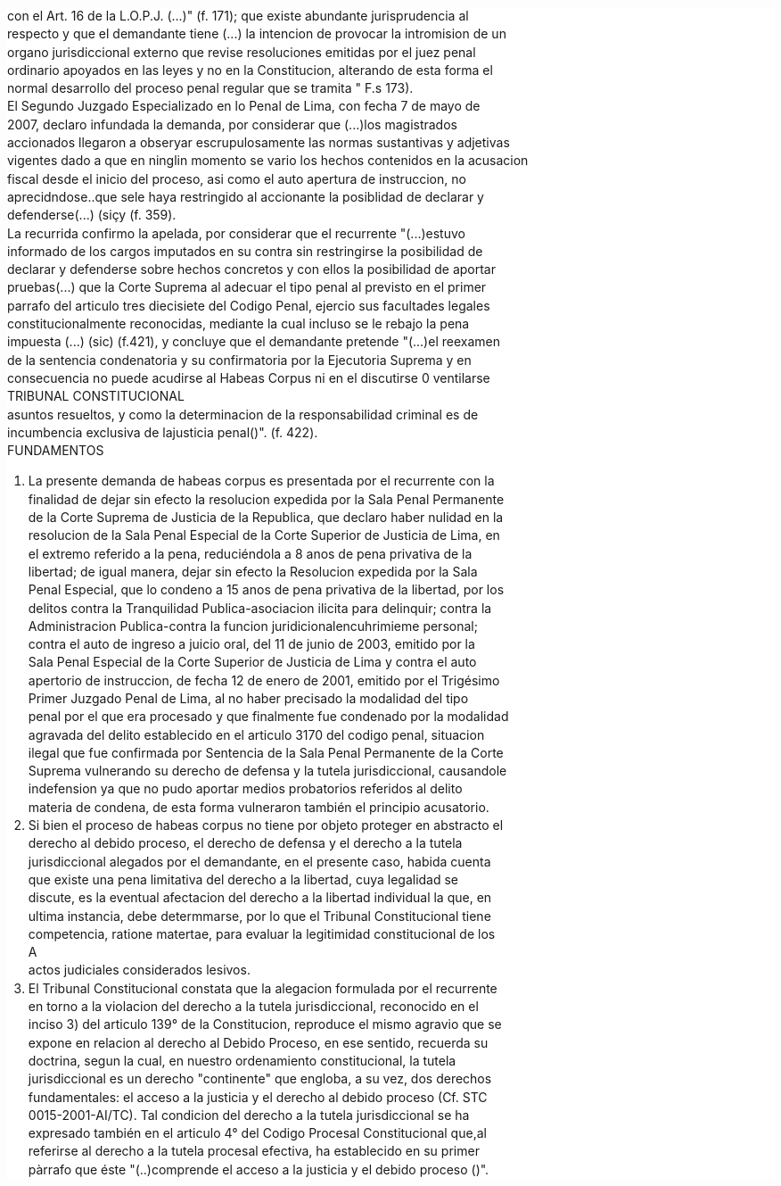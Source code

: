 con el Art. 16 de la L.O.P.J. (...)" (f. 171); que existe abundante jurisprudencia al  
respecto y que el demandante tiene (...) la intencion de provocar la intromision de un  
organo jurisdiccional externo que revise resoluciones emitidas por el juez penal  
ordinario apoyados en las leyes y no en la Constitucion, alterando de esta forma el  
normal desarrollo del proceso penal regular que se tramita " F.s 173).  
El Segundo Juzgado Especializado en lo Penal de Lima, con fecha 7 de mayo de  
2007, declaro infundada la demanda, por considerar que (...)los magistrados  
accionados llegaron a obseryar escrupulosamente las normas sustantivas y adjetivas  
vigentes dado a que en ninglin momento se vario los hechos contenidos en la acusacion  
fiscal desde el inicio del proceso, asi como el auto apertura de instruccion, no  
aprecidndose..que sele haya restringido al accionante la posiblidad de declarar y  
defenderse(...) (siçy (f. 359).  
La recurrida confirmo la apelada, por considerar que el recurrente "(...)estuvo  
informado de los cargos imputados en su contra sin restringirse la posibilidad de  
declarar y defenderse sobre hechos concretos y con ellos la posibilidad de aportar  
pruebas(...) que la Corte Suprema al adecuar el tipo penal al previsto en el primer  
parrafo del articulo tres diecisiete del Codigo Penal, ejercio sus facultades legales  
constitucionalmente reconocidas, mediante la cual incluso se le rebajo la pena  
impuesta (...) (sic) (f.421), y concluye que el demandante pretende "(...)el reexamen  
de la sentencia condenatoria y su confirmatoria por la Ejecutoria Suprema y en  
consecuencia no puede acudirse al Habeas Corpus ni en el discutirse 0 ventilarse  
TRIBUNAL CONSTITUCIONAL  
asuntos resueltos, y como la determinacion de la responsabilidad criminal es de  
incumbencia exclusiva de lajusticia penal()". (f. 422).  
FUNDAMENTOS  
1. La presente demanda de habeas corpus es presentada por el recurrente con la  
finalidad de dejar sin efecto la resolucion expedida por la Sala Penal Permanente  
de la Corte Suprema de Justicia de la Republica, que declaro haber nulidad en la  
resolucion de la Sala Penal Especial de la Corte Superior de Justicia de Lima, en  
el extremo referido a la pena, reduciéndola a 8 anos de pena privativa de la  
libertad; de igual manera, dejar sin efecto la Resolucion expedida por la Sala  
Penal Especial, que lo condeno a 15 anos de pena privativa de la libertad, por los  
delitos contra la Tranquilidad Publica-asociacion ilicita para delinquir; contra la  
Administracion Publica-contra la funcion juridicionalencuhrimieme personal;  
contra el auto de ingreso a juicio oral, del 11 de junio de 2003, emitido por la  
Sala Penal Especial de la Corte Superior de Justicia de Lima y contra el auto  
apertorio de instruccion, de fecha 12 de enero de 2001, emitido por el Trigésimo  
Primer Juzgado Penal de Lima, al no haber precisado la modalidad del tipo  
penal por el que era procesado y que finalmente fue condenado por la modalidad  
agravada del delito establecido en el articulo 3170 del codigo penal, situacion  
ilegal que fue confirmada por Sentencia de la Sala Penal Permanente de la Corte  
Suprema vulnerando su derecho de defensa y la tutela jurisdiccional, causandole  
indefension ya que no pudo aportar medios probatorios referidos al delito  
materia de condena, de esta forma vulneraron también el principio acusatorio.  
2. Si bien el proceso de habeas corpus no tiene por objeto proteger en abstracto el  
derecho al debido proceso, el derecho de defensa y el derecho a la tutela  
jurisdiccional alegados por el demandante, en el presente caso, habida cuenta  
que existe una pena limitativa del derecho a la libertad, cuya legalidad se  
discute, es la eventual afectacion del derecho a la libertad individual la que, en  
ultima instancia, debe determmarse, por lo que el Tribunal Constitucional tiene  
competencia, ratione matertae, para evaluar la legitimidad constitucional de los  
A  
actos judiciales considerados lesivos.  
3. El Tribunal Constitucional constata que la alegacion formulada por el recurrente  
en torno a la violacion del derecho a la tutela jurisdiccional, reconocido en el  
inciso 3) del articulo 139° de la Constitucion, reproduce el mismo agravio que se  
expone en relacion al derecho al Debido Proceso, en ese sentido, recuerda su  
doctrina, segun la cual, en nuestro ordenamiento constitucional, la tutela  
jurisdiccional es un derecho "continente" que engloba, a su vez, dos derechos  
fundamentales: el acceso a la justicia y el derecho al debido proceso (Cf. STC  
0015-2001-AI/TC). Tal condicion del derecho a la tutela jurisdiccional se ha  
expresado también en el articulo 4° del Codigo Procesal Constitucional que,al  
referirse al derecho a la tutela procesal efectiva, ha establecido en su primer  
pàrrafo que éste "(..)comprende el acceso a la justicia y el debido proceso ()".  
